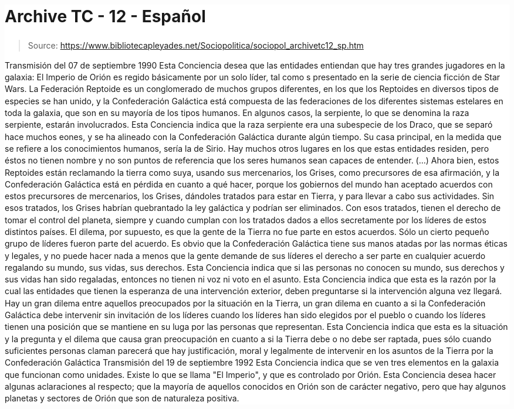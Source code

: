 # Archive TC - 12 - Español

> Source: https://www.bibliotecapleyades.net/Sociopolitica/sociopol_archivetc12_sp.htm

Transmisión del
07 de septiembre 1990
Esta Conciencia desea que las entidades entiendan que hay tres grandes
jugadores en la galaxia:
El Imperio de Orión es regido básicamente por un solo líder, tal como s
presentado en la serie de ciencia ficción de Star Wars.
La Federación Reptoide es un conglomerado de muchos grupos diferentes, en los que los
Reptoides en diversos tipos de especies se han unido, y la Confederación
Galáctica está compuesta de las federaciones de los diferentes sistemas
estelares en toda la galaxia, que son en su mayoría de los tipos
humanos.
En algunos casos, la serpiente, lo que se denomina la raza serpiente,
estarán involucrados. Esta Conciencia indica que la raza serpiente era una
subespecie de los Draco, que se separó hace muchos eones, y se ha
alineado con la Confederación Galáctica durante algún tiempo.
Su casa principal, en la medida que se refiere a los conocimientos
humanos, sería la de Sirio. Hay muchos otros lugares en los que
estas entidades residen, pero éstos no tienen nombre y no son puntos de
referencia que los seres humanos sean capaces de entender. (...)
Ahora bien, estos Reptoides están reclamando la tierra como suya, usando
sus mercenarios, los Grises, como precursores de esa afirmación, y la
Confederación Galáctica está en pérdida en cuanto a qué hacer, porque
los gobiernos del mundo han aceptado acuerdos con estos precursores de
mercenarios, los Grises, dándoles tratados para estar en Tierra, y para
llevar a cabo sus actividades.
Sin esos tratados, los Grises habrían quebrantado la ley galáctica y
podrían ser eliminados. Con esos tratados, tienen el derecho de tomar el
control del planeta, siempre y cuando cumplan con los tratados dados a
ellos secretamente por los líderes de estos distintos países.
El dilema, por supuesto, es que la gente de la Tierra no fue parte en
estos acuerdos. Sólo un cierto pequeño grupo de líderes fueron parte del
acuerdo. Es obvio que la Confederación
Galáctica tiene
sus manos atadas por las normas éticas y legales, y no puede hacer nada
a menos que la gente demande de sus líderes el derecho a ser parte en
cualquier acuerdo regalando su mundo, sus vidas, sus derechos.
Esta Conciencia indica que si las personas no conocen su mundo, sus
derechos y sus vidas han sido regaladas, entonces no tienen ni voz ni
voto en el asunto. Esta Conciencia indica que esta es la razón por la
cual las entidades que tienen la esperanza de una intervención exterior,
deben preguntarse si la intervención alguna vez llegará.
Hay un gran dilema entre aquellos preocupados por la situación en la
Tierra, un gran dilema en cuanto a si la Confederación Galáctica debe
intervenir sin invitación de los líderes cuando los líderes han sido
elegidos por el pueblo o cuando los líderes tienen una posición que se
mantiene en su luga por las personas que representan.
Esta Conciencia indica que esta es la situación y la pregunta y
el dilema que causa gran preocupación en cuanto a si la Tierra debe o no
debe ser raptada, pues sólo cuando suficientes personas claman parecerá
que hay justificación, moral y legalmente de intervenir en los asuntos
de la Tierra por la Confederación Galáctica
Transmisión del
19 de septiembre 1992
Esta Conciencia indica que se ven tres elementos en la galaxia que
funcionan como unidades. Existe lo que se llama "El Imperio", y que es
controlado por Orión. Esta Conciencia desea hacer algunas aclaraciones
al respecto; que la mayoría de aquellos conocidos en Orión son de
carácter negativo, pero que hay algunos planetas y sectores de Orión que
son de naturaleza positiva.